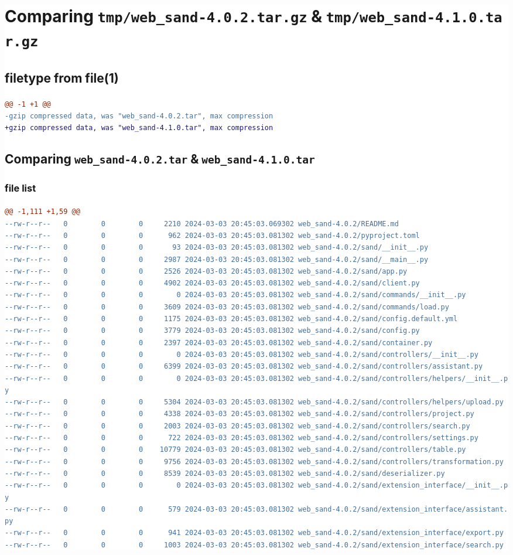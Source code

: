 # Comparing `tmp/web_sand-4.0.2.tar.gz` & `tmp/web_sand-4.1.0.tar.gz`

## filetype from file(1)

```diff
@@ -1 +1 @@
-gzip compressed data, was "web_sand-4.0.2.tar", max compression
+gzip compressed data, was "web_sand-4.1.0.tar", max compression
```

## Comparing `web_sand-4.0.2.tar` & `web_sand-4.1.0.tar`

### file list

```diff
@@ -1,111 +1,59 @@
--rw-r--r--   0        0        0     2210 2024-03-03 20:45:03.069302 web_sand-4.0.2/README.md
--rw-r--r--   0        0        0      962 2024-03-03 20:45:03.081302 web_sand-4.0.2/pyproject.toml
--rw-r--r--   0        0        0       93 2024-03-03 20:45:03.081302 web_sand-4.0.2/sand/__init__.py
--rw-r--r--   0        0        0     2987 2024-03-03 20:45:03.081302 web_sand-4.0.2/sand/__main__.py
--rw-r--r--   0        0        0     2526 2024-03-03 20:45:03.081302 web_sand-4.0.2/sand/app.py
--rw-r--r--   0        0        0     4902 2024-03-03 20:45:03.081302 web_sand-4.0.2/sand/client.py
--rw-r--r--   0        0        0        0 2024-03-03 20:45:03.081302 web_sand-4.0.2/sand/commands/__init__.py
--rw-r--r--   0        0        0     3609 2024-03-03 20:45:03.081302 web_sand-4.0.2/sand/commands/load.py
--rw-r--r--   0        0        0     1175 2024-03-03 20:45:03.081302 web_sand-4.0.2/sand/config.default.yml
--rw-r--r--   0        0        0     3779 2024-03-03 20:45:03.081302 web_sand-4.0.2/sand/config.py
--rw-r--r--   0        0        0     2397 2024-03-03 20:45:03.081302 web_sand-4.0.2/sand/container.py
--rw-r--r--   0        0        0        0 2024-03-03 20:45:03.081302 web_sand-4.0.2/sand/controllers/__init__.py
--rw-r--r--   0        0        0     6399 2024-03-03 20:45:03.081302 web_sand-4.0.2/sand/controllers/assistant.py
--rw-r--r--   0        0        0        0 2024-03-03 20:45:03.081302 web_sand-4.0.2/sand/controllers/helpers/__init__.py
--rw-r--r--   0        0        0     5304 2024-03-03 20:45:03.081302 web_sand-4.0.2/sand/controllers/helpers/upload.py
--rw-r--r--   0        0        0     4338 2024-03-03 20:45:03.081302 web_sand-4.0.2/sand/controllers/project.py
--rw-r--r--   0        0        0     2003 2024-03-03 20:45:03.081302 web_sand-4.0.2/sand/controllers/search.py
--rw-r--r--   0        0        0      722 2024-03-03 20:45:03.081302 web_sand-4.0.2/sand/controllers/settings.py
--rw-r--r--   0        0        0    10779 2024-03-03 20:45:03.081302 web_sand-4.0.2/sand/controllers/table.py
--rw-r--r--   0        0        0     9756 2024-03-03 20:45:03.081302 web_sand-4.0.2/sand/controllers/transformation.py
--rw-r--r--   0        0        0     8539 2024-03-03 20:45:03.081302 web_sand-4.0.2/sand/deserializer.py
--rw-r--r--   0        0        0        0 2024-03-03 20:45:03.081302 web_sand-4.0.2/sand/extension_interface/__init__.py
--rw-r--r--   0        0        0      579 2024-03-03 20:45:03.081302 web_sand-4.0.2/sand/extension_interface/assistant.py
--rw-r--r--   0        0        0      941 2024-03-03 20:45:03.081302 web_sand-4.0.2/sand/extension_interface/export.py
--rw-r--r--   0        0        0     1003 2024-03-03 20:45:03.081302 web_sand-4.0.2/sand/extension_interface/search.py
```